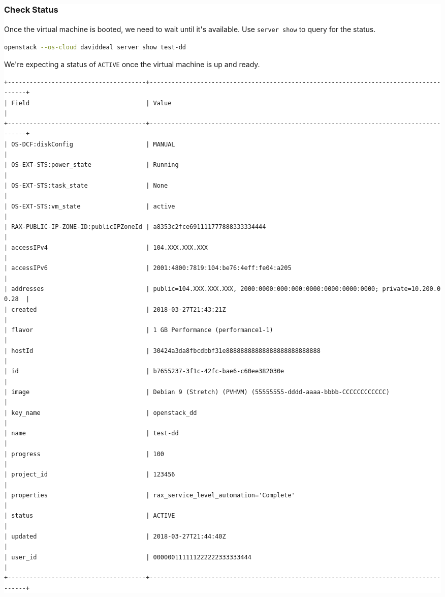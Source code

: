 ### Check Status

Once the virtual machine is booted, we need to wait until it's available.  Use `server show` to query for the status.

```bash
openstack --os-cloud daviddeal server show test-dd
```

We're expecting a status of `ACTIVE` once the virtual machine is up and ready.

```code
+--------------------------------------+--------------------------------------------------------------------------------------+
| Field                                | Value                                                                                |
+--------------------------------------+--------------------------------------------------------------------------------------+
| OS-DCF:diskConfig                    | MANUAL                                                                               |
| OS-EXT-STS:power_state               | Running                                                                              |
| OS-EXT-STS:task_state                | None                                                                                 |
| OS-EXT-STS:vm_state                  | active                                                                               |
| RAX-PUBLIC-IP-ZONE-ID:publicIPZoneId | a8353c2fce691111777888333334444                                                      |
| accessIPv4                           | 104.XXX.XXX.XXX                                                                      |
| accessIPv6                           | 2001:4800:7819:104:be76:4eff:fe04:a205                                               |
| addresses                            | public=104.XXX.XXX.XXX, 2000:0000:000:000:0000:0000:0000:0000; private=10.200.00.28  |
| created                              | 2018-03-27T21:43:21Z                                                                 |
| flavor                               | 1 GB Performance (performance1-1)                                                    |
| hostId                               | 30424a3da8fbcdbbf31e88888888888888888888888888                                       |
| id                                   | b7655237-3f1c-42fc-bae6-c60ee382030e                                                 |
| image                                | Debian 9 (Stretch) (PVHVM) (55555555-dddd-aaaa-bbbb-CCCCCCCCCCCC)                    |
| key_name                             | openstack_dd                                                                         |
| name                                 | test-dd                                                                              |
| progress                             | 100                                                                                  |
| project_id                           | 123456                                                                               |
| properties                           | rax_service_level_automation='Complete'                                              |
| status                               | ACTIVE                                                                               |
| updated                              | 2018-03-27T21:44:40Z                                                                 |
| user_id                              | 000000111111222222333333444                                                          |
+--------------------------------------+--------------------------------------------------------------------------------------+
```

